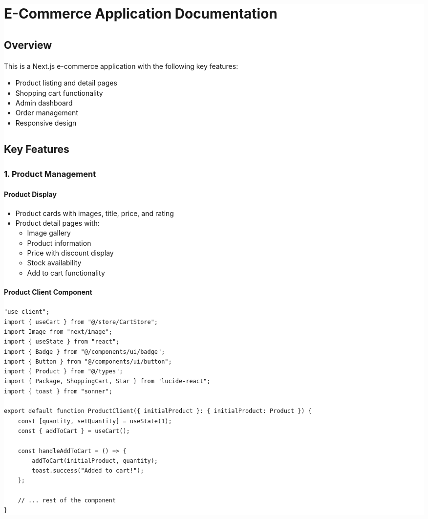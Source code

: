 # E-Commerce Application Documentation

## Overview

This is a Next.js e-commerce application with the following key features:

- Product listing and detail pages
- Shopping cart functionality
- Admin dashboard
- Order management
- Responsive design

## Key Features

### 1. Product Management

#### Product Display
- Product cards with images, title, price, and rating
- Product detail pages with:
  - Image gallery
  - Product information
  - Price with discount display
  - Stock availability
  - Add to cart functionality

#### Product Client Component
```tsx
"use client";
import { useCart } from "@/store/CartStore";
import Image from "next/image";
import { useState } from "react";
import { Badge } from "@/components/ui/badge";
import { Button } from "@/components/ui/button";
import { Product } from "@/types";
import { Package, ShoppingCart, Star } from "lucide-react";
import { toast } from "sonner";

export default function ProductClient({ initialProduct }: { initialProduct: Product }) {
    const [quantity, setQuantity] = useState(1);
    const { addToCart } = useCart();

    const handleAddToCart = () => {
        addToCart(initialProduct, quantity);
        toast.success("Added to cart!");
    };

    // ... rest of the component
}
```
